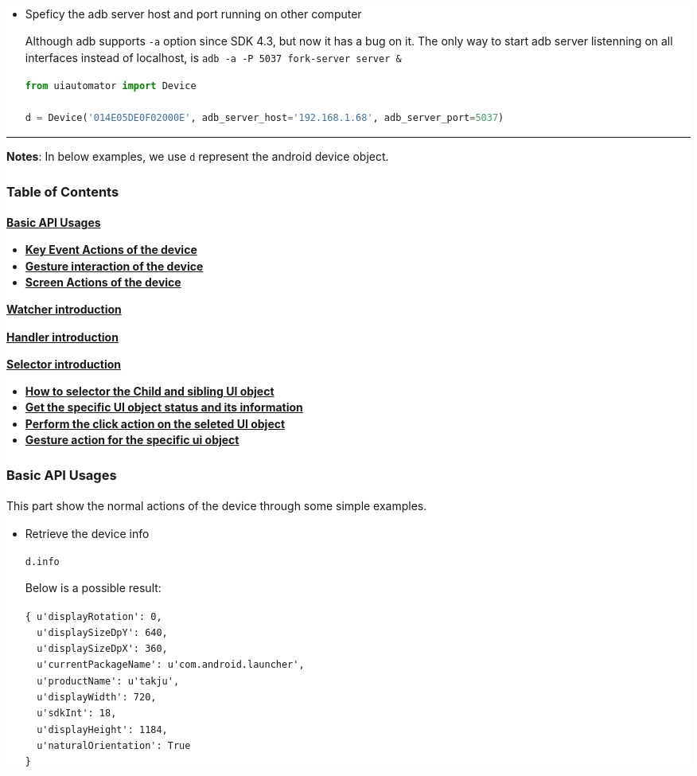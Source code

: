 - Speficy the adb server host and port running on other computer

    Although adb supports `-a` option since SDK 4.3, but now it has a bug on it. The only way to start adb server listenning on all interfaces instead of localhost, is `adb -a -P 5037 fork-server server &`

  ```python
  from uiautomator import Device

  d = Device('014E05DE0F02000E', adb_server_host='192.168.1.68', adb_server_port=5037)
  ```

---
**Notes**: In below examples, we use `d` represent the android device object.

### Table of Contents
**[Basic API Usages](#basic-api-usages)** 
  - **[Key Event Actions of the device](#key-event-actions-of-the-device)**  
  - **[Gesture interaction of the device](#gesture-interaction-of-the-device)**  
  - **[Screen Actions of the device](#screen-actions-of-the-device)** 

**[Watcher introduction](#watcher)**

**[Handler introduction](#handler)**

**[Selector introduction ](#selector)** 
  - **[How to selector the Child and sibling UI object](#child-and-sibling-ui-object)**
  - **[Get the specific UI object status and its information](#get-the-selected-ui-object-status-and-its-information)**
  - **[Perform the click action on the seleted UI object](#perform-the-click-action-on-the-seleted-ui-object)**
  - **[Gesture action for the specific ui object](#gesture-action-for-the-specific-ui-object)**

### Basic API Usages

This part show the normal actions of the device through some simple examples.

* Retrieve the device info

  ```python
  d.info
  ```

  Below is a possible result:

  ```
  { u'displayRotation': 0,
    u'displaySizeDpY': 640,
    u'displaySizeDpX': 360,
    u'currentPackageName': u'com.android.launcher',
    u'productName': u'takju',
    u'displayWidth': 720,
    u'sdkInt': 18,
    u'displayHeight': 1184,
    u'naturalOrientation': True
  }
  ```
